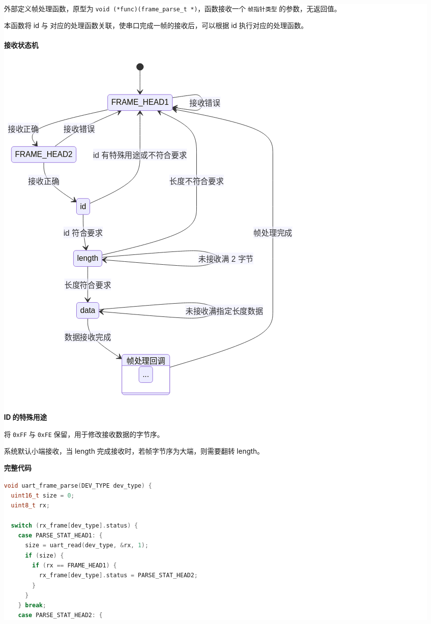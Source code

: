 外部定义帧处理函数，原型为 `void (*func)(frame_parse_t *)`，函数接收一个 `帧指针类型` 的参数，无返回值。
  
本函数将 id 与 对应的处理函数关联，使串口完成一帧的接收后，可以根据 id 执行对应的处理函数。
  
#### 接收状态机
  

![](/assets/other/bac20c535e54e4eb7d42dcb81e1751cb2.png?0.6843867716497238)  
  
**ID 的特殊用途**
  
将 `0xFF` 与 `0xFE` 保留，用于修改接收数据的字节序。
  
系统默认小端接收，当 length 完成接收时，若帧字节序为大端，则需要翻转 length。
  
**完整代码**
  
```c
void uart_frame_parse(DEV_TYPE dev_type) {
  uint16_t size = 0;
  uint8_t rx;
  
  switch (rx_frame[dev_type].status) {
    case PARSE_STAT_HEAD1: {
      size = uart_read(dev_type, &rx, 1);
      if (size) {
        if (rx == FRAME_HEAD1) {
          rx_frame[dev_type].status = PARSE_STAT_HEAD2;
        }
      }
    } break;
    case PARSE_STAT_HEAD2: {
```